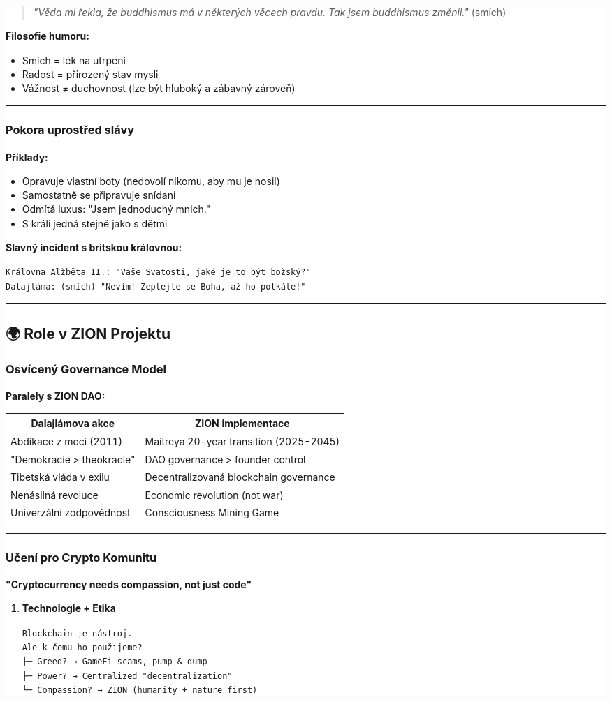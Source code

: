 > *"Věda mi řekla, že buddhismus má v některých věcech pravdu. Tak jsem buddhismus změnil."* (smích)

**Filosofie humoru:**
- Smích = lék na utrpení
- Radost = přirozený stav mysli
- Vážnost ≠ duchovnost (lze být hluboký a zábavný zároveň)

---

### Pokora uprostřed slávy

**Příklady:**
- Opravuje vlastní boty (nedovolí nikomu, aby mu je nosil)
- Samostatně se připravuje snídani
- Odmítá luxus: "Jsem jednoduchý mnich."
- S králi jedná stejně jako s dětmi

**Slavný incident s britskou královnou:**
```
Královna Alžběta II.: "Vaše Svatosti, jaké je to být božský?"
Dalajláma: (smích) "Nevím! Zeptejte se Boha, až ho potkáte!"
```

---

## 🌍 Role v ZION Projektu

### Osvícený Governance Model

**Paralely s ZION DAO:**

| Dalajlámova akce | ZION implementace |
|------------------|-------------------|
| Abdikace z moci (2011) | Maitreya 20-year transition (2025-2045) |
| "Demokracie > theokracie" | DAO governance > founder control |
| Tibetská vláda v exilu | Decentralizovaná blockchain governance |
| Nenásilná revoluce | Economic revolution (not war) |
| Univerzální zodpovědnost | Consciousness Mining Game |

---

### Učení pro Crypto Komunitu

**"Cryptocurrency needs compassion, not just code"**

1. **Technologie + Etika**
   ```
   Blockchain je nástroj.
   Ale k čemu ho použijeme?
   ├─ Greed? → GameFi scams, pump & dump
   ├─ Power? → Centralized "decentralization"
   └─ Compassion? → ZION (humanity + nature first)
   ```

